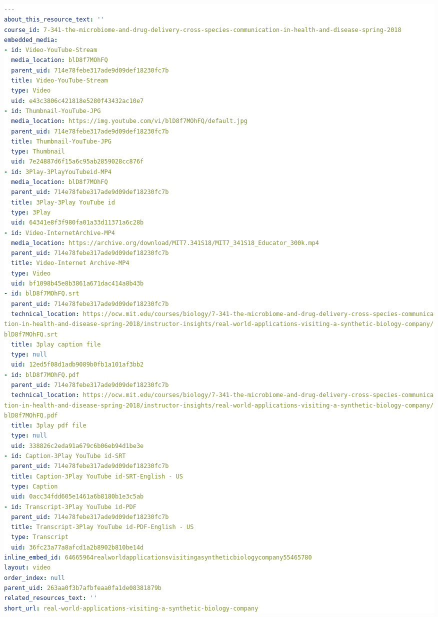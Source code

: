```yaml
---
about_this_resource_text: ''
course_id: 7-341-the-microbiome-and-drug-delivery-cross-species-communication-in-health-and-disease-spring-2018
embedded_media:
- id: Video-YouTube-Stream
  media_location: blD8f7MOhFQ
  parent_uid: 714e78febe317ade9d09def18230fc7b
  title: Video-YouTube-Stream
  type: Video
  uid: e43c3806c421818e5280f43432ac10e7
- id: Thumbnail-YouTube-JPG
  media_location: https://img.youtube.com/vi/blD8f7MOhFQ/default.jpg
  parent_uid: 714e78febe317ade9d09def18230fc7b
  title: Thumbnail-YouTube-JPG
  type: Thumbnail
  uid: 7e24887d6f15a6c95ab2859028cc876f
- id: 3Play-3PlayYouTubeid-MP4
  media_location: blD8f7MOhFQ
  parent_uid: 714e78febe317ade9d09def18230fc7b
  title: 3Play-3Play YouTube id
  type: 3Play
  uid: 64341e8f3f980fa01a33d11371a6c28b
- id: Video-InternetArchive-MP4
  media_location: https://archive.org/download/MIT7.341S18/MIT7_341S18_Educator_300k.mp4
  parent_uid: 714e78febe317ade9d09def18230fc7b
  title: Video-Internet Archive-MP4
  type: Video
  uid: bf1098b45e8b3861a671dac414a8b43b
- id: blD8f7MOhFQ.srt
  parent_uid: 714e78febe317ade9d09def18230fc7b
  technical_location: https://ocw.mit.edu/courses/biology/7-341-the-microbiome-and-drug-delivery-cross-species-communication-in-health-and-disease-spring-2018/instructor-insights/real-world-applications-visiting-a-synthetic-biology-company/blD8f7MOhFQ.srt
  title: 3play caption file
  type: null
  uid: 12ed5f08d1adb9089b0fb1a101af3bb2
- id: blD8f7MOhFQ.pdf
  parent_uid: 714e78febe317ade9d09def18230fc7b
  technical_location: https://ocw.mit.edu/courses/biology/7-341-the-microbiome-and-drug-delivery-cross-species-communication-in-health-and-disease-spring-2018/instructor-insights/real-world-applications-visiting-a-synthetic-biology-company/blD8f7MOhFQ.pdf
  title: 3play pdf file
  type: null
  uid: 338826c2eda91a679c6b06eb94d1be3e
- id: Caption-3Play YouTube id-SRT
  parent_uid: 714e78febe317ade9d09def18230fc7b
  title: Caption-3Play YouTube id-SRT-English - US
  type: Caption
  uid: 0acc34fdd605e1461a6b8180b1e3c5ab
- id: Transcript-3Play YouTube id-PDF
  parent_uid: 714e78febe317ade9d09def18230fc7b
  title: Transcript-3Play YouTube id-PDF-English - US
  type: Transcript
  uid: 36fc23a77a8afcd1a2b8902b810be14d
inline_embed_id: 64665964realworldapplicationsvisitingasyntheticbiologycompany55465780
layout: video
order_index: null
parent_uid: 263aa0f3b7afbfeaa0fa1de08381879b
related_resources_text: ''
short_url: real-world-applications-visiting-a-synthetic-biology-company
```